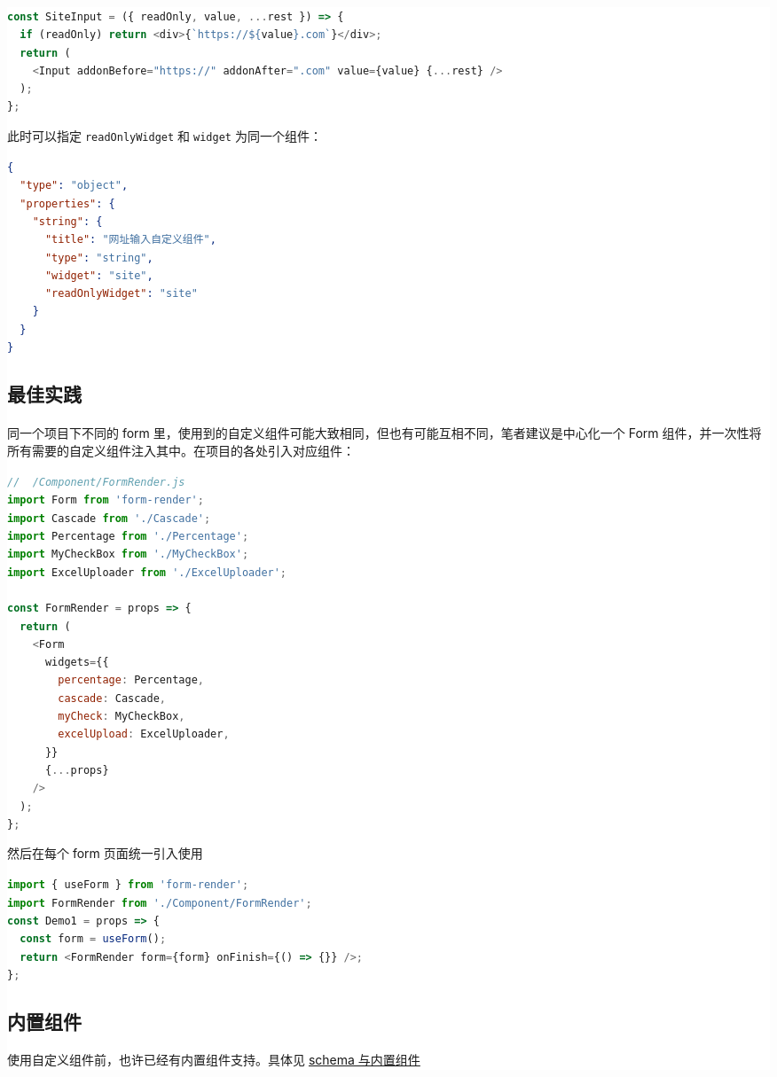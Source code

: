 ```js
const SiteInput = ({ readOnly, value, ...rest }) => {
  if (readOnly) return <div>{`https://${value}.com`}</div>;
  return (
    <Input addonBefore="https://" addonAfter=".com" value={value} {...rest} />
  );
};
```

此时可以指定 `readOnlyWidget` 和 `widget` 为同一个组件：

```json
{
  "type": "object",
  "properties": {
    "string": {
      "title": "网址输入自定义组件",
      "type": "string",
      "widget": "site",
      "readOnlyWidget": "site"
    }
  }
}
```

## 最佳实践

同一个项目下不同的 form 里，使用到的自定义组件可能大致相同，但也有可能互相不同，笔者建议是中心化一个 Form 组件，并一次性将所有需要的自定义组件注入其中。在项目的各处引入对应组件：

```js
//  /Component/FormRender.js
import Form from 'form-render';
import Cascade from './Cascade';
import Percentage from './Percentage';
import MyCheckBox from './MyCheckBox';
import ExcelUploader from './ExcelUploader';

const FormRender = props => {
  return (
    <Form
      widgets={{
        percentage: Percentage,
        cascade: Cascade,
        myCheck: MyCheckBox,
        excelUpload: ExcelUploader,
      }}
      {...props}
    />
  );
};
```

然后在每个 form 页面统一引入使用

```js
import { useForm } from 'form-render';
import FormRender from './Component/FormRender';
const Demo1 = props => {
  const form = useForm();
  return <FormRender form={form} onFinish={() => {}} />;
};
```

## 内置组件

使用自定义组件前，也许已经有内置组件支持。具体见 [schema 与内置组件](/form-render/schema/inner-widget)

